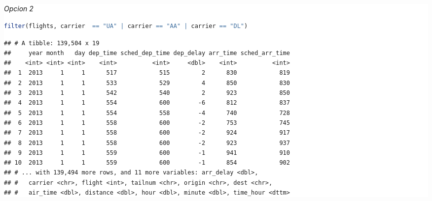 *Opcion 2*

``` r
filter(flights, carrier  == "UA" | carrier == "AA" | carrier == "DL")
```

    ## # A tibble: 139,504 x 19
    ##     year month   day dep_time sched_dep_time dep_delay arr_time sched_arr_time
    ##    <int> <int> <int>    <int>          <int>     <dbl>    <int>          <int>
    ##  1  2013     1     1      517            515         2      830            819
    ##  2  2013     1     1      533            529         4      850            830
    ##  3  2013     1     1      542            540         2      923            850
    ##  4  2013     1     1      554            600        -6      812            837
    ##  5  2013     1     1      554            558        -4      740            728
    ##  6  2013     1     1      558            600        -2      753            745
    ##  7  2013     1     1      558            600        -2      924            917
    ##  8  2013     1     1      558            600        -2      923            937
    ##  9  2013     1     1      559            600        -1      941            910
    ## 10  2013     1     1      559            600        -1      854            902
    ## # ... with 139,494 more rows, and 11 more variables: arr_delay <dbl>,
    ## #   carrier <chr>, flight <int>, tailnum <chr>, origin <chr>, dest <chr>,
    ## #   air_time <dbl>, distance <dbl>, hour <dbl>, minute <dbl>, time_hour <dttm>
